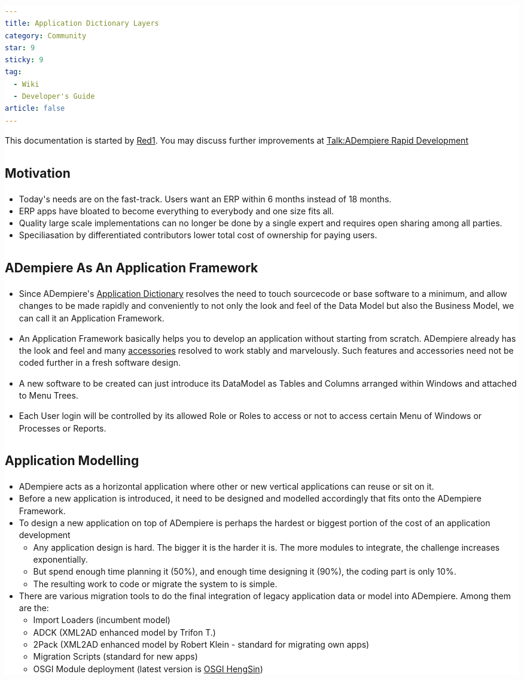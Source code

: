 ```yaml
---
title: Application Dictionary Layers
category: Community
star: 9
sticky: 9
tag:
  - Wiki
  - Developer's Guide
article: false
---
```


This documentation is started by [Red1](https://wiki.adempiere.net/User:Red1). You may discuss further improvements at [Talk:ADempiere Rapid Development](https://wiki.adempiere.net/index.php?title=Talk:ADempiere_Rapid_Development&action=edit&redlink=1)

## Motivation

- Today's needs are on the fast-track. Users want an ERP within 6 months instead of 18 months.
- ERP apps have bloated to become everything to everybody and one size fits all.
- Quality large scale implementations can no longer be done by a single expert and requires open sharing among all parties.
- Speciliasation by differentiated contributors lower total cost of ownership for paying users.

## ADempiere As An Application Framework

- Since ADempiere's [Application Dictionary](a) resolves the need to touch sourcecode or base software to a minimum, and allow changes to be made rapidly and conveniently to not only the look and feel of the Data Model but also the Business Model, we can call it an Application Framework.

- An Application Framework basically helps you to develop an application without starting from scratch. ADempiere already has the look and feel and many [accessories](a) resolved to work stably and marvelously. Such features and accessories need not be coded further in a fresh software design.

- A new software to be created can just introduce its DataModel as Tables and Columns arranged within Windows and attached to Menu Trees.
- Each User login will be controlled by its allowed Role or Roles to access or not to access certain Menu of Windows or Processes or Reports.

## Application Modelling

- ADempiere acts as a horizontal application where other or new vertical applications can reuse or sit on it.
- Before a new application is introduced, it need to be designed and modelled accordingly that fits onto the ADempiere Framework.
- To design a new application on top of ADempiere is perhaps the hardest or biggest portion of the cost of an application development
  - Any application design is hard. The bigger it is the harder it is. The more modules to integrate, the challenge increases exponentially.
  - But spend enough time planning it (50%), and enough time designing it (90%), the coding part is only 10%.
  - The resulting work to code or migrate the system to is simple.
- There are various migration tools to do the final integration of legacy application data or model into ADempiere. Among them are the:
  - Import Loaders (incumbent model)
  - ADCK (XML2AD enhanced model by Trifon T.)
  - 2Pack (XML2AD enhanced model by Robert Klein - standard for migrating own apps)
  - Migration Scripts (standard for new apps)
  - OSGI Module deployment (latest version is [OSGI HengSin](https://wiki.adempiere.net/OSGI_HengSin))
